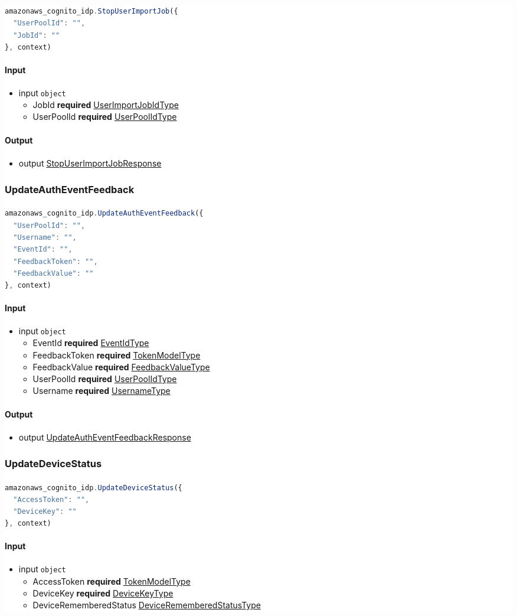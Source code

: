 

```js
amazonaws_cognito_idp.StopUserImportJob({
  "UserPoolId": "",
  "JobId": ""
}, context)
```

#### Input
* input `object`
  * JobId **required** [UserImportJobIdType](#userimportjobidtype)
  * UserPoolId **required** [UserPoolIdType](#userpoolidtype)

#### Output
* output [StopUserImportJobResponse](#stopuserimportjobresponse)

### UpdateAuthEventFeedback



```js
amazonaws_cognito_idp.UpdateAuthEventFeedback({
  "UserPoolId": "",
  "Username": "",
  "EventId": "",
  "FeedbackToken": "",
  "FeedbackValue": ""
}, context)
```

#### Input
* input `object`
  * EventId **required** [EventIdType](#eventidtype)
  * FeedbackToken **required** [TokenModelType](#tokenmodeltype)
  * FeedbackValue **required** [FeedbackValueType](#feedbackvaluetype)
  * UserPoolId **required** [UserPoolIdType](#userpoolidtype)
  * Username **required** [UsernameType](#usernametype)

#### Output
* output [UpdateAuthEventFeedbackResponse](#updateautheventfeedbackresponse)

### UpdateDeviceStatus



```js
amazonaws_cognito_idp.UpdateDeviceStatus({
  "AccessToken": "",
  "DeviceKey": ""
}, context)
```

#### Input
* input `object`
  * AccessToken **required** [TokenModelType](#tokenmodeltype)
  * DeviceKey **required** [DeviceKeyType](#devicekeytype)
  * DeviceRememberedStatus [DeviceRememberedStatusType](#devicerememberedstatustype)
